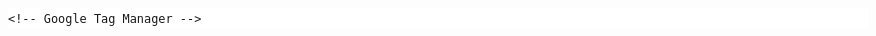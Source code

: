 <!DOCTYPE html>
<html>
<head>
  <title>Sunshine Villas </title>
  <meta http-equiv="Content-Type" content="text/shtml" charset="utf-8" />
  <meta name="viewport" content="width=device-width, initial-scale=1.0">
    <meta name="author" content="Sunshine Group">
    <meta property="og:title" content="Sunshine Group" />
  <meta property="og:type" content="website" />
  <meta property="og:description" content="Quần thể nghỉ dưỡng phức hợp, hội tụ mọi hoạt động du lịch, diện cho tất cả những gì hiện đại và siêu phong cách, từ các dịch vụ nghỉ dưỡng, ăn uống, mua sắm đến vui chơi giải trí thời thượng và sang chảnh, thỏa mãn mọi giác quan và cung bậc cảm xúc của khách du lịch." />
  <meta property="og:url" content="http://villas.sunshinegroup.vn/" />
  <meta property="og:image" content="http://villas.sunshinegroup.vn/img/bg.jpg" />
  <meta property="og:image:type" content="image/jpeg" />
  <meta property="og:image:width" content="1920" />
  <meta property="og:image:height" content="1080" />
  <meta property="og:image:alt" content="Sunshine Group" />

  <link rel="shortcut icon" href="http://villas.sunshinegroup.vn/wp-content/themes/villas/assets/images/logo_villas.ico">
  
  <link rel="stylesheet" href="https://maxcdn.bootstrapcdn.com/bootstrap/3.3.7/css/bootstrap.min.css">
  <link rel="stylesheet" href="http://villas.sunshinegroup.vn/wp-content/themes/villas/assets/css/jquery.bxslider.css">
  <script type='text/javascript' src='//c.trazk.com/c.js' async='async' > </script>
  <script src="http://villas.sunshinegroup.vn/wp-content/themes/villas/assets/js/jquery.min.js"></script>
  <script src="https://maxcdn.bootstrapcdn.com/bootstrap/3.3.7/js/bootstrap.min.js"></script>
  <script src="http://villas.sunshinegroup.vn/wp-content/themes/villas/assets/js/jquery.bxslider.min.js"></script>
  <script src="http://villas.sunshinegroup.vn/wp-content/themes/villas/assets/js/jquery.fitvids.js"></script>
  <link rel="stylesheet" href="https://cdn.jsdelivr.net/gh/fancyapps/fancybox@3.5.1/dist/jquery.fancybox.min.css" />
    <script src="https://cdn.jsdelivr.net/gh/fancyapps/fancybox@3.5.1/dist/jquery.fancybox.min.js"></script>
    <link href="https://fonts.googleapis.com/css?family=Lato|Open+Sans" rel="stylesheet">

    <!-- Google Tag Manager -->
  <script>(function(w,d,s,l,i){w[l]=w[l]||[];w[l].push({'gtm.start':
new Date().getTime(),event:'gtm.js'});var f=d.getElementsByTagName(s)[0],
j=d.createElement(s),dl=l!='dataLayer'?'&l='+l:'';j.async=true;j.src=
'https://www.googletagmanager.com/gtm.js?id='+i+dl;f.parentNode.insertBefore(j,f);
})(window,document,'script','dataLayer','GTM-KHPWMVT');</script>
  

  
  

  
  <script type="text/javascript">
  (function() {
   var a = document.createElement("script");
   a.type = "text/javascript";
   a.async = !0;
   a.src = "//media1.admicro.vn/cpa/admicro-core.min.js";
   var b = document.getElementsByTagName("script")[0];
   b.parentNode.insertBefore(a, b);
   window.admicro_cpa_q = window.admicro_cpa_q || [];
   window.admicro_cpa_q.push(  
    {event: "verify", domain: "villas.sunshinegroup.vn", id: 2092},
    {event: "retargeting", id: 5447}
   );
  })();
  </script>